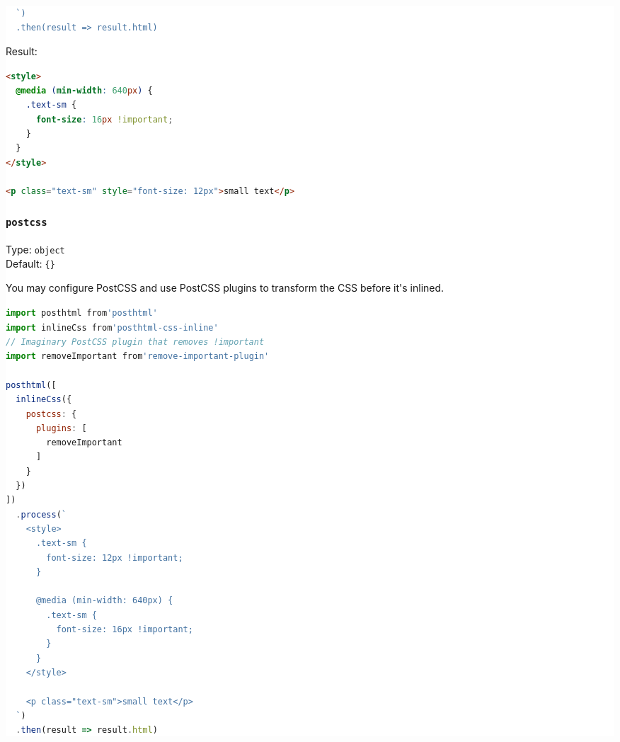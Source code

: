 ```js
  `)
  .then(result => result.html)
```

Result:

```html
<style>
  @media (min-width: 640px) {
    .text-sm {
      font-size: 16px !important;
    }
  }
</style>

<p class="text-sm" style="font-size: 12px">small text</p>
```

### `postcss`

Type: `object`\
Default: `{}`

You may configure PostCSS and use PostCSS plugins to transform the CSS before it's inlined.

```js
import posthtml from'posthtml'
import inlineCss from'posthtml-css-inline'
// Imaginary PostCSS plugin that removes !important
import removeImportant from'remove-important-plugin'

posthtml([
  inlineCss({
    postcss: {
      plugins: [
        removeImportant
      ]
    }
  })
])
  .process(`
    <style>
      .text-sm {
        font-size: 12px !important;
      }

      @media (min-width: 640px) {
        .text-sm {
          font-size: 16px !important;
        }
      }
    </style>

    <p class="text-sm">small text</p>
  `)
  .then(result => result.html)
```
